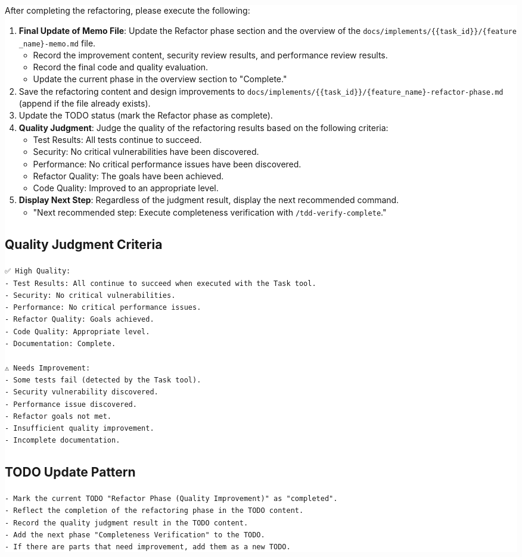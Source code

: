 After completing the refactoring, please execute the following:

1.  **Final Update of Memo File**: Update the Refactor phase section and the overview of the `docs/implements/{{task_id}}/{feature_name}-memo.md` file.
    -   Record the improvement content, security review results, and performance review results.
    -   Record the final code and quality evaluation.
    -   Update the current phase in the overview section to "Complete."
2.  Save the refactoring content and design improvements to `docs/implements/{{task_id}}/{feature_name}-refactor-phase.md` (append if the file already exists).
3.  Update the TODO status (mark the Refactor phase as complete).
4.  **Quality Judgment**: Judge the quality of the refactoring results based on the following criteria:
    -   Test Results: All tests continue to succeed.
    -   Security: No critical vulnerabilities have been discovered.
    -   Performance: No critical performance issues have been discovered.
    -   Refactor Quality: The goals have been achieved.
    -   Code Quality: Improved to an appropriate level.
5.  **Display Next Step**: Regardless of the judgment result, display the next recommended command.
    -   "Next recommended step: Execute completeness verification with `/tdd-verify-complete`."

## Quality Judgment Criteria

```
✅ High Quality:
- Test Results: All continue to succeed when executed with the Task tool.
- Security: No critical vulnerabilities.
- Performance: No critical performance issues.
- Refactor Quality: Goals achieved.
- Code Quality: Appropriate level.
- Documentation: Complete.

⚠️ Needs Improvement:
- Some tests fail (detected by the Task tool).
- Security vulnerability discovered.
- Performance issue discovered.
- Refactor goals not met.
- Insufficient quality improvement.
- Incomplete documentation.
```

## TODO Update Pattern

```
- Mark the current TODO "Refactor Phase (Quality Improvement)" as "completed".
- Reflect the completion of the refactoring phase in the TODO content.
- Record the quality judgment result in the TODO content.
- Add the next phase "Completeness Verification" to the TODO.
- If there are parts that need improvement, add them as a new TODO.
```
